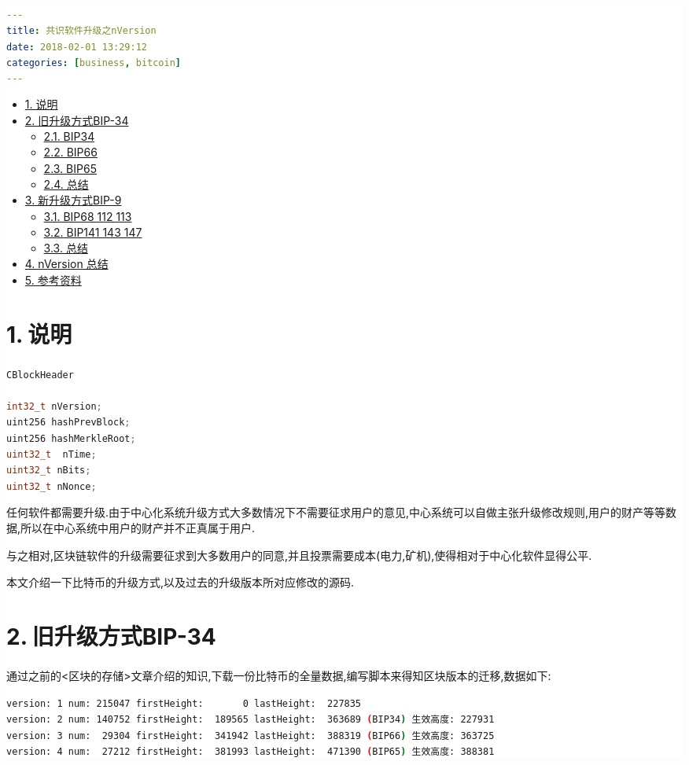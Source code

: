 ```yaml
---
title: 共识软件升级之nVersion
date: 2018-02-01 13:29:12
categories: [business, bitcoin]
---
```




- [1. 说明](#1-说明)
- [2. 旧升级方式BIP-34](#2-旧升级方式bip-34)
    - [2.1. BIP34](#21-bip34)
    - [2.2. BIP66](#22-bip66)
    - [2.3. BIP65](#23-bip65)
    - [2.4. 总结](#24-总结)
- [3. 新升级方式BIP-9](#3-新升级方式bip-9)
    - [3.1. BIP68 112 113](#31-bip68-112-113)
    - [3.2. BIP141 143 147](#32-bip141-143-147)
    - [3.3. 总结](#33-总结)
- [4. nVersion 总结](#4-nversion-总结)
- [5. 参考资料](#5-参考资料)




<a id="markdown-1-说明" name="1-说明"></a>
# 1. 说明

```c++
CBlockHeader

int32_t nVersion;
uint256 hashPrevBlock;
uint256 hashMerkleRoot;
uint32_t  nTime;
uint32_t nBits;
uint32_t nNonce;
```

任何软件都需要升级.由于中心化系统升级方式大多数情况下不需要征求用户的意见,中心系统可以自做主张升级修改规则,用户的财产等等数据,所以在中心系统中用户的财产并不正真属于用户.

与之相对,区块链软件的升级需要征求到大多数用户的同意,并且投票需要成本(电力,矿机),使得相对于中心化软件显得公平.

本文介绍一下比特币的升级方式,以及过去的升级版本所对应修改的源码.

<a id="markdown-2-旧升级方式bip-34" name="2-旧升级方式bip-34"></a>
# 2. 旧升级方式BIP-34

通过之前的<区块的存储>文章介绍的知识,下载一份比特币的全量数据,编写脚本来得知区块版本的迁移,数据如下:

```bash
version: 1 num: 215047 firstHeight:       0 lastHeight:  227835 
version: 2 num: 140752 firstHeight:  189565 lastHeight:  363689 (BIP34) 生效高度: 227931
version: 3 num:  29304 firstHeight:  341942 lastHeight:  388319 (BIP66) 生效高度: 363725
version: 4 num:  27212 firstHeight:  381993 lastHeight:  471390 (BIP65) 生效高度: 388381
```
